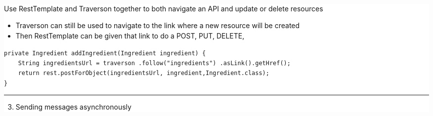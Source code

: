 Use RestTemplate and Traverson together to both navigate an API and update or delete resources
* Traverson can still be used to navigate to the link where a new resource will be created
* Then RestTemplate can be given that link to do a POST, PUT, DELETE, 

```
private Ingredient addIngredient(Ingredient ingredient) {
    String ingredientsUrl = traverson .follow("ingredients") .asLink().getHref();
    return rest.postForObject(ingredientsUrl, ingredient,Ingredient.class);
}
```
---
3. Sending messages asynchronously
